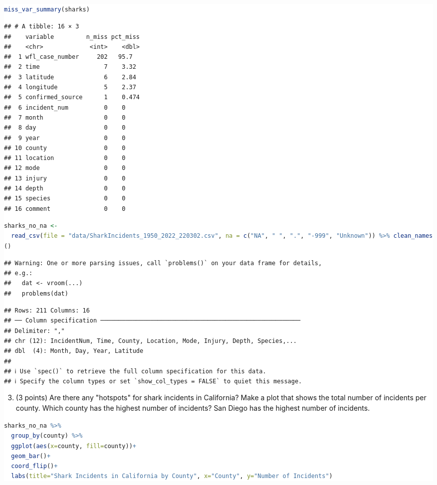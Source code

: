 ```r
miss_var_summary(sharks)
```

```
## # A tibble: 16 × 3
##    variable         n_miss pct_miss
##    <chr>             <int>    <dbl>
##  1 wfl_case_number     202   95.7  
##  2 time                  7    3.32 
##  3 latitude              6    2.84 
##  4 longitude             5    2.37 
##  5 confirmed_source      1    0.474
##  6 incident_num          0    0    
##  7 month                 0    0    
##  8 day                   0    0    
##  9 year                  0    0    
## 10 county                0    0    
## 11 location              0    0    
## 12 mode                  0    0    
## 13 injury                0    0    
## 14 depth                 0    0    
## 15 species               0    0    
## 16 comment               0    0
```


```r
sharks_no_na <- 
  read_csv(file = "data/SharkIncidents_1950_2022_220302.csv", na = c("NA", " ", ".", "-999", "Unknown")) %>% clean_names()
```

```
## Warning: One or more parsing issues, call `problems()` on your data frame for details,
## e.g.:
##   dat <- vroom(...)
##   problems(dat)
```

```
## Rows: 211 Columns: 16
## ── Column specification ────────────────────────────────────────────────────────
## Delimiter: ","
## chr (12): IncidentNum, Time, County, Location, Mode, Injury, Depth, Species,...
## dbl  (4): Month, Day, Year, Latitude
## 
## ℹ Use `spec()` to retrieve the full column specification for this data.
## ℹ Specify the column types or set `show_col_types = FALSE` to quiet this message.
```

3. (3 points) Are there any "hotspots" for shark incidents in California? Make a plot that shows the total number of incidents per county. Which county has the highest number of incidents?
San Diego has the highest number of incidents.

```r
sharks_no_na %>% 
  group_by(county) %>% 
  ggplot(aes(x=county, fill=county))+
  geom_bar()+
  coord_flip()+
  labs(title="Shark Incidents in California by County", x="County", y="Number of Incidents")
```
